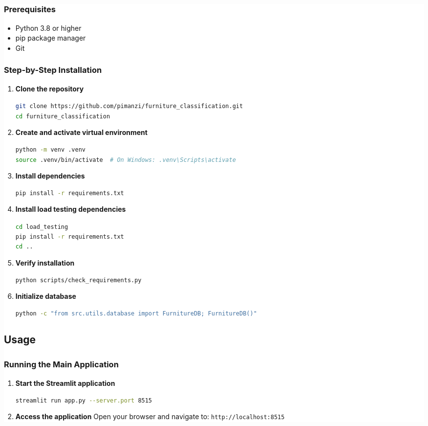 ### Prerequisites

- Python 3.8 or higher
- pip package manager
- Git

### Step-by-Step Installation

1. **Clone the repository**

   ```bash
   git clone https://github.com/pimanzi/furniture_classification.git
   cd furniture_classification
   ```

2. **Create and activate virtual environment**

   ```bash
   python -m venv .venv
   source .venv/bin/activate  # On Windows: .venv\Scripts\activate
   ```

3. **Install dependencies**

   ```bash
   pip install -r requirements.txt
   ```

4. **Install load testing dependencies**

   ```bash
   cd load_testing
   pip install -r requirements.txt
   cd ..
   ```

5. **Verify installation**

   ```bash
   python scripts/check_requirements.py
   ```

6. **Initialize database**
   ```bash
   python -c "from src.utils.database import FurnitureDB; FurnitureDB()"
   ```

## Usage

### Running the Main Application

1. **Start the Streamlit application**

   ```bash
   streamlit run app.py --server.port 8515
   ```

2. **Access the application**
   Open your browser and navigate to: `http://localhost:8515`
